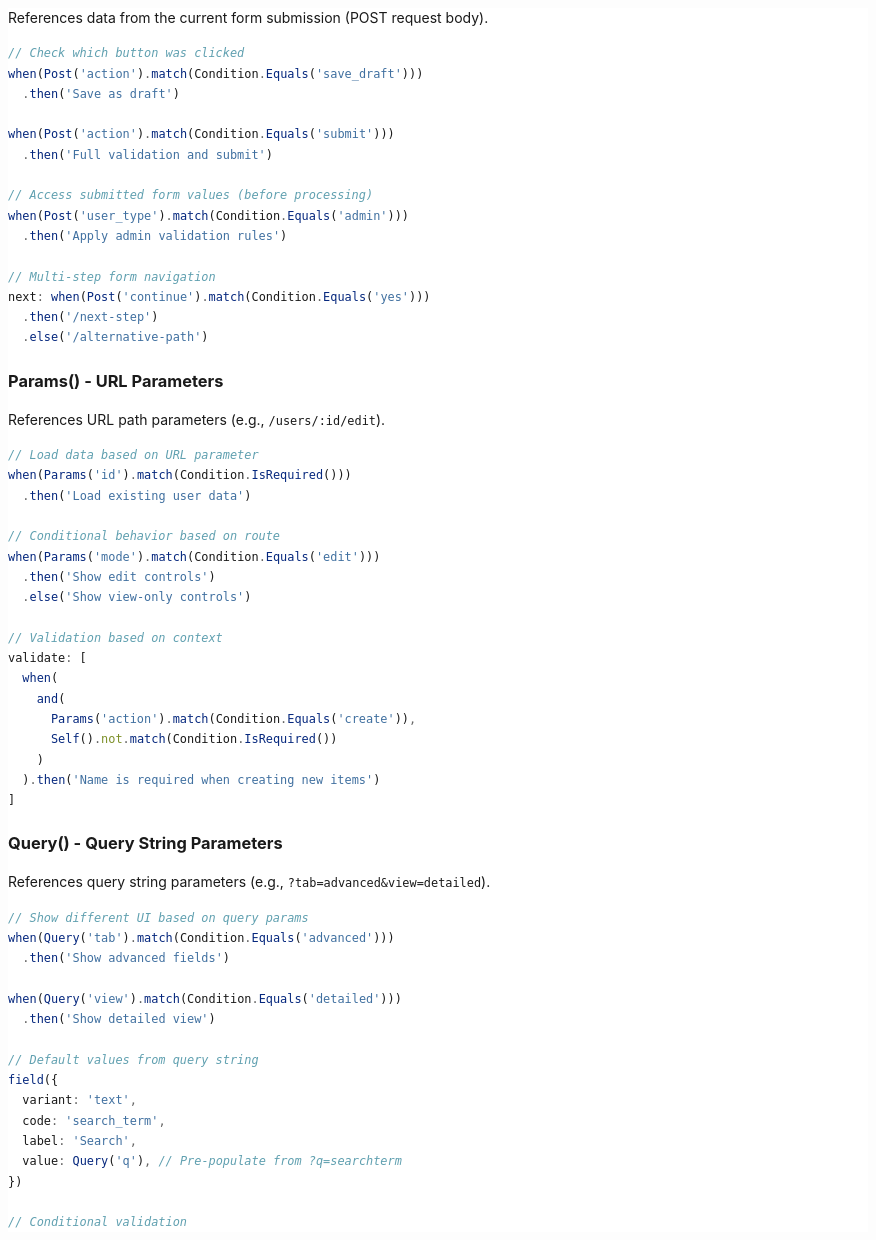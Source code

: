 References data from the current form submission (POST request body).

```typescript
// Check which button was clicked
when(Post('action').match(Condition.Equals('save_draft')))
  .then('Save as draft')

when(Post('action').match(Condition.Equals('submit')))
  .then('Full validation and submit')

// Access submitted form values (before processing)
when(Post('user_type').match(Condition.Equals('admin')))
  .then('Apply admin validation rules')

// Multi-step form navigation
next: when(Post('continue').match(Condition.Equals('yes')))
  .then('/next-step')
  .else('/alternative-path')
```

### Params() - URL Parameters

References URL path parameters (e.g., `/users/:id/edit`).

```typescript
// Load data based on URL parameter
when(Params('id').match(Condition.IsRequired()))
  .then('Load existing user data')

// Conditional behavior based on route
when(Params('mode').match(Condition.Equals('edit')))
  .then('Show edit controls')
  .else('Show view-only controls')

// Validation based on context
validate: [
  when(
    and(
      Params('action').match(Condition.Equals('create')),
      Self().not.match(Condition.IsRequired())
    )
  ).then('Name is required when creating new items')
]
```

### Query() - Query String Parameters

References query string parameters (e.g., `?tab=advanced&view=detailed`).

```typescript
// Show different UI based on query params
when(Query('tab').match(Condition.Equals('advanced')))
  .then('Show advanced fields')

when(Query('view').match(Condition.Equals('detailed')))
  .then('Show detailed view')

// Default values from query string
field({
  variant: 'text',
  code: 'search_term',
  label: 'Search',
  value: Query('q'), // Pre-populate from ?q=searchterm
})

// Conditional validation
```